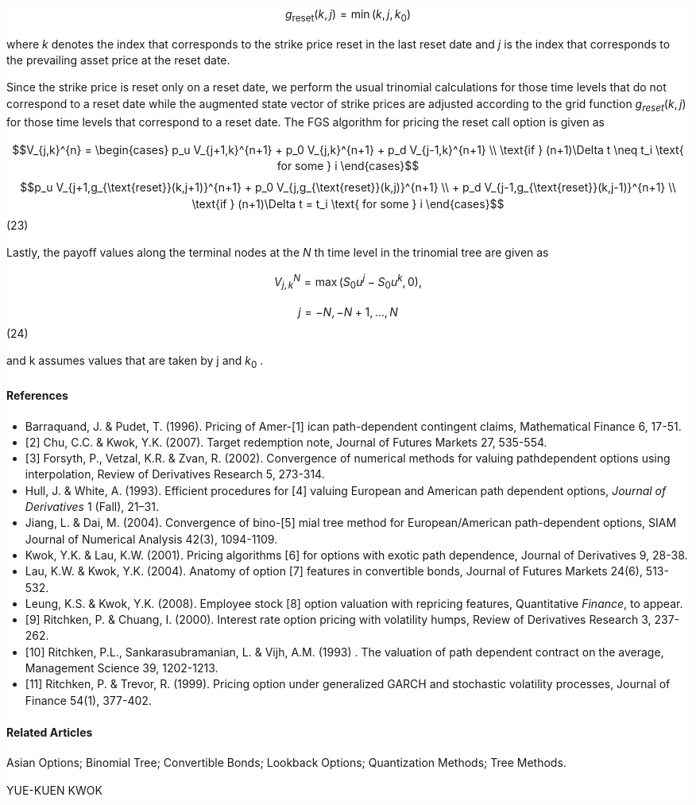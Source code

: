 $$g_{\text{reset}}(k, j) = \min(k, j, k_0) \tag{22}$$

where  $k$  denotes the index that corresponds to the strike price reset in the last reset date and  $j$  is the index that corresponds to the prevailing asset price at the reset date.

Since the strike price is reset only on a reset date, we perform the usual trinomial calculations for those time levels that do not correspond to a reset date while the augmented state vector of strike prices are adjusted according to the grid function  $g_{reset}(k, j)$  for those time levels that correspond to a reset date. The FGS algorithm for pricing the reset call option is given as

$$V_{j,k}^{n} = \begin{cases} p_u V_{j+1,k}^{n+1} + p_0 V_{j,k}^{n+1} + p_d V_{j-1,k}^{n+1} \\ \text{if } (n+1)\Delta t \neq t_i \text{ for some } i \end{cases}$$
$$p_u V_{j+1,g_{\text{reset}}(k,j+1)}^{n+1} + p_0 V_{j,g_{\text{reset}}(k,j)}^{n+1} \\ + p_d V_{j-1,g_{\text{reset}}(k,j-1)}^{n+1} \\ \text{if } (n+1)\Delta t = t_i \text{ for some } i \end{cases}$$
(23)

Lastly, the payoff values along the terminal nodes at the  $N$ th time level in the trinomial tree are given as

$$V_{j,k}^{N} = \max(S_0 u^j - S_0 u^k, 0),$$
  

$$j = -N, -N + 1, \dots, N$$
(24)

and k assumes values that are taken by j and  $k_0$ .

#### References

- Barraquand, J. & Pudet, T. (1996). Pricing of Amer-[1] ican path-dependent contingent claims, Mathematical Finance 6, 17-51.
- [2] Chu, C.C. & Kwok, Y.K. (2007). Target redemption note, Journal of Futures Markets 27, 535-554.
- [3] Forsyth, P., Vetzal, K.R. & Zvan, R. (2002). Convergence of numerical methods for valuing pathdependent options using interpolation, Review of Derivatives Research 5, 273-314.
- Hull, J. & White, A. (1993). Efficient procedures for [4] valuing European and American path dependent options, *Journal of Derivatives*  $1$ (Fall), 21–31.
- Jiang, L. & Dai, M. (2004). Convergence of bino-[5] mial tree method for European/American path-dependent options, SIAM Journal of Numerical Analysis 42(3), 1094-1109.
- Kwok, Y.K. & Lau, K.W. (2001). Pricing algorithms [6] for options with exotic path dependence, Journal of Derivatives 9, 28-38.
- Lau, K.W. & Kwok, Y.K. (2004). Anatomy of option [7] features in convertible bonds, Journal of Futures Markets 24(6), 513-532.
- Leung, K.S. & Kwok, Y.K. (2008). Employee stock [8] option valuation with repricing features, Quantitative *Finance*, to appear.
- [9] Ritchken, P. & Chuang, I. (2000). Interest rate option pricing with volatility humps, Review of Derivatives Research 3, 237-262.
- [10] Ritchken, P.L., Sankarasubramanian, L. & Vijh, A.M.  $(1993)$ . The valuation of path dependent contract on the average, Management Science 39, 1202-1213.
- $[11]$ Ritchken, P. & Trevor, R. (1999). Pricing option under generalized GARCH and stochastic volatility processes, Journal of Finance 54(1), 377-402.

#### **Related Articles**

Asian Options; Binomial Tree; Convertible Bonds; Lookback Options; Quantization Methods; Tree Methods.

YUE-KUEN KWOK